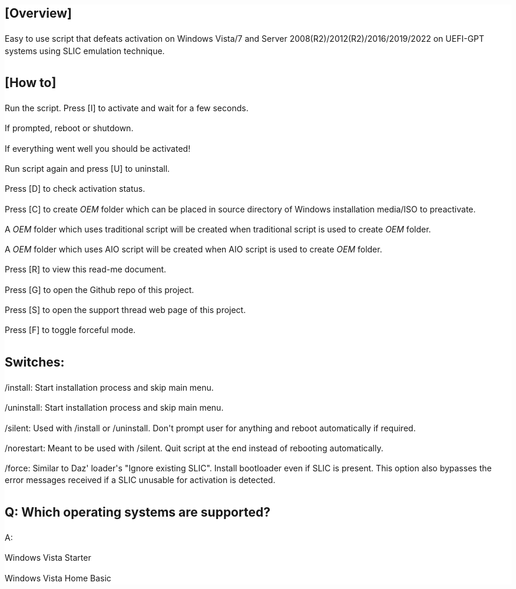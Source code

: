 ## [Overview]

Easy to use script that defeats activation on Windows Vista/7 and Server 2008(R2)/2012(R2)/2016/2019/2022 on UEFI-GPT systems using SLIC emulation technique.

## [How to]

Run the script. Press [I] to activate and wait for a few seconds.

If prompted, reboot or shutdown.

If everything went well you should be activated!

Run script again and press [U] to uninstall.

Press [D] to check activation status.

Press [C] to create $OEM$ folder which can be placed in source directory of Windows installation media/ISO to preactivate.

A $OEM$ folder which uses traditional script will be created when traditional script is used to create $OEM$ folder.

A $OEM$ folder which uses AIO script will be created when AIO script is used to create $OEM$ folder.

Press [R] to view this read-me document.

Press [G] to open the Github repo of this project.

Press [S] to open the support thread web page of this project.

Press [F] to toggle forceful mode.

## Switches:

/install: Start installation process and skip main menu.

/uninstall: Start installation process and skip main menu.

/silent: Used with /install or /uninstall. Don't prompt user for anything and reboot automatically if required.

/norestart: Meant to be used with /silent. Quit script at the end instead of rebooting automatically.

/force: Similar to Daz' loader's "Ignore existing SLIC". Install bootloader even if SLIC is present. This option also bypasses the error messages received if a SLIC unusable for activation is detected.

## Q: Which operating systems are supported?

A:

Windows Vista Starter

Windows Vista Home Basic
